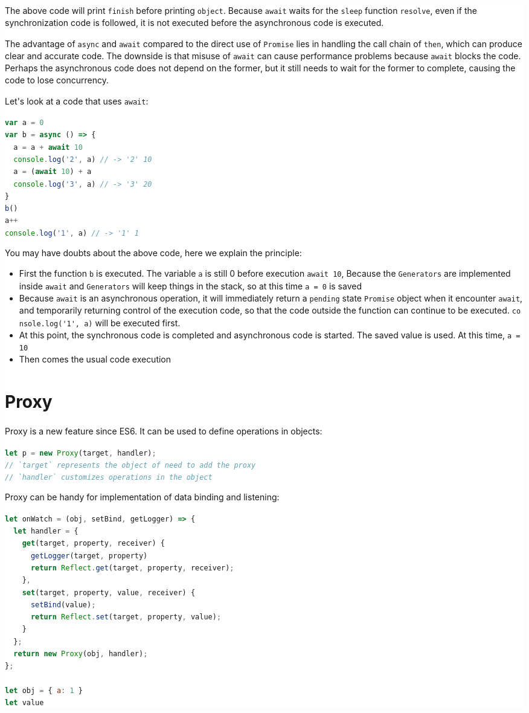 The above code will print `finish` before printing `object`. Because `await` waits for the `sleep` function `resolve`, even if the synchronization code is followed, it is not executed before the asynchronous code is executed.

The advantage of `async` and `await` compared to the direct use of `Promise` lies in handling the call chain of `then`, which can produce clear and accurate code. The downside is that misuse of `await` can cause performance problems because `await` blocks the code. Perhaps the asynchronous code does not depend on the former, but it still needs to wait for the former to complete, causing the code to lose concurrency.

Let's look at a code that uses `await`:

```js
var a = 0
var b = async () => {
  a = a + await 10
  console.log('2', a) // -> '2' 10
  a = (await 10) + a
  console.log('3', a) // -> '3' 20
}
b()
a++
console.log('1', a) // -> '1' 1
```

You may have doubts about the above code, here we explain the principle:

- First the function `b` is executed. The variable `a` is still 0 before execution  `await 10`, Because the `Generators` are implemented inside `await` and  `Generators` will keep things in the stack, so at this time `a = 0` is saved
- Because `await` is an asynchronous operation,  it will immediately return a `pending` state `Promise` object when it encounter `await`, and temporarily returning control of the execution code, so that the code outside the function can continue to be executed. `console.log('1', a)` will be executed first.
- At this point, the synchronous code is completed and asynchronous code is started. The saved value is used. At this time, `a = 10`
- Then comes the usual code execution

# Proxy

Proxy is a new feature since ES6. It can be used to define operations in objects:

```js
let p = new Proxy(target, handler);
// `target` represents the object of need to add the proxy
// `handler` customizes operations in the object
```

Proxy can be handy for implementation of data binding and listening:

```js
let onWatch = (obj, setBind, getLogger) => {
  let handler = {
    get(target, property, receiver) {
      getLogger(target, property)
      return Reflect.get(target, property, receiver);
    },
    set(target, property, value, receiver) {
      setBind(value);
      return Reflect.set(target, property, value);
    }
  };
  return new Proxy(obj, handler);
};

let obj = { a: 1 }
let value
```